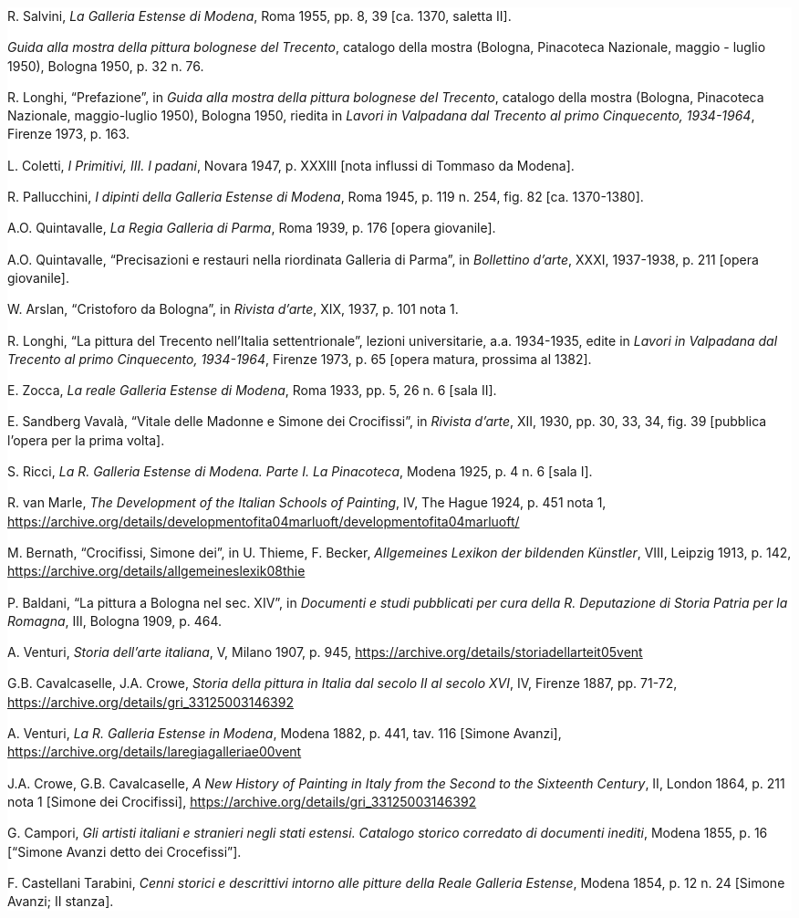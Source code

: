 R. Salvini, *La Galleria Estense di Modena*, Roma 1955, pp. 8, 39 [ca. 1370, saletta II].

*Guida alla mostra della pittura bolognese del Trecento*, catalogo della mostra (Bologna, Pinacoteca Nazionale, maggio - luglio 1950), Bologna 1950, p. 32 n. 76.

R. Longhi, “Prefazione”, in *Guida alla mostra della pittura bolognese del Trecento*, catalogo della mostra (Bologna, Pinacoteca Nazionale, maggio-luglio 1950), Bologna 1950, riedita in *Lavori in Valpadana dal Trecento al primo Cinquecento, 1934-1964*, Firenze 1973, p. 163.

L. Coletti, *I Primitivi, III. I padani*, Novara 1947, p. XXXIII [nota influssi di Tommaso da Modena].

R. Pallucchini, *I dipinti della Galleria Estense di Modena*, Roma 1945, p. 119 n. 254, fig. 82 [ca. 1370-1380].

A.O. Quintavalle, *La Regia Galleria di Parma*, Roma 1939, p. 176 [opera giovanile].

A.O. Quintavalle, “Precisazioni e restauri nella riordinata Galleria di Parma”, in *Bollettino d’arte*, XXXI, 1937-1938, p. 211 [opera giovanile].

W. Arslan, “Cristoforo da Bologna”, in *Rivista d’arte*, XIX, 1937, p. 101 nota 1.

R. Longhi, “La pittura del Trecento nell’Italia settentrionale”, lezioni universitarie, a.a. 1934-1935, edite in *Lavori in Valpadana dal Trecento al primo Cinquecento, 1934-1964*, Firenze 1973, p. 65 [opera matura, prossima al 1382].

E. Zocca, *La reale Galleria Estense di Modena*, Roma 1933, pp. 5, 26 n. 6 [sala II].

E. Sandberg Vavalà, “Vitale delle Madonne e Simone dei Crocifissi”, in *Rivista d’arte*, XII, 1930, pp. 30, 33, 34, fig. 39 [pubblica l’opera per la prima volta].

S. Ricci, *La R. Galleria Estense di Modena. Parte I. La Pinacoteca*, Modena 1925, p. 4 n. 6 [sala I].

R. van Marle, *The Development of the Italian Schools of Painting*, IV, The Hague 1924, p. 451 nota 1, https://archive.org/details/developmentofita04marluoft/developmentofita04marluoft/

M. Bernath, “Crocifissi, Simone dei”, in U. Thieme, F. Becker, *Allgemeines Lexikon der bildenden Künstler*, VIII, Leipzig 1913, p. 142, https://archive.org/details/allgemeineslexik08thie

P. Baldani, “La pittura a Bologna nel sec. XIV”, in *Documenti e studi pubblicati per cura della R. Deputazione di Storia Patria per la Romagna*, III, Bologna 1909, p. 464. 

A. Venturi, *Storia dell’arte italiana*, V, Milano 1907, p. 945, https://archive.org/details/storiadellarteit05vent

G.B. Cavalcaselle, J.A. Crowe, *Storia della pittura in Italia dal secolo II al secolo XVI*, IV, Firenze 1887, pp. 71-72, https://archive.org/details/gri_33125003146392

A. Venturi, *La R. Galleria Estense in Modena*, Modena 1882, p. 441, tav. 116 [Simone Avanzi], https://archive.org/details/laregiagalleriae00vent

J.A. Crowe, G.B. Cavalcaselle, *A New History of Painting in Italy from the Second to the Sixteenth Century*, II, London 1864, p. 211 nota 1 [Simone dei Crocifissi], https://archive.org/details/gri_33125003146392

G. Campori, *Gli artisti italiani e stranieri negli stati estensi. Catalogo storico corredato di documenti inediti*, Modena 1855, p. 16 [“Simone Avanzi detto dei Crocefissi”].

F. Castellani Tarabini, *Cenni storici e descrittivi intorno alle pitture della Reale Galleria Estense*, Modena 1854, p. 12 n. 24 [Simone Avanzi; II stanza].


[^1]: Venturi 1882, p. 441. Il dipinto non appare infatti menzionato nell’inventario edito da Baracchi (1995), ultimato nel 1833 (Dugoni 2007, p. 84 nota 31): non dovrebbe infatti trattarsi, data la firma, nonché il diverso ambito figurativo e cronologico, della “Tavola su cui la Vergine assisa in trono col Bambino e due angeli che suonano. Di *Luca di Leyden*” (Baracchi 1995, p. 385 n. 191), che, come mi segnala Marcello Toffanello (comunicazione scritta, ottobre 2023), è riconoscibile in quella del Maestro della Leggenda di Santa Lucia (inv. R.C.G.E. 162; Castellani Tarabini 1854, p. 88 n. 320). In un secondo e precedente inventario (ca. 1815-1816), reso noto dalla stessa studiosa (Baracchi 1995-1996, p. 268 n. 43), si specifica la presenza di “Una Madonna col Bambino mezzo coperto da un panno lino, in tavola”, le cui misure (braccia 1,11 x 1,5 = ca. 58 x 52 cm) non corrispondono all’opera in esame.
[^2]: Dugoni 2007.
[^3]: Su questi dipinti, cfr. Del Monaco 2018, pp. 107-108 n. 11, 149-156 nn. 33-34.
[^4]: Ivi, p. 195 n. 64.
[^5]: Per le informazioni fornite in questa sezione, cfr. la scheda tecnica di S. Aveni e A. Gatti, Centro Conservazione e Restauro La Venaria Reale (2023).
[^6]: Cfr. Lodi 1981, pp. 95-96. Questo punzone è menzionato altresì da Frinta 1972, p. 651 nota 7, in generica relazione a dipinti di ambito boemo e veneziano.
[^7]: Per altri casi in cui Simone di Filippo utilizza la granitura nella decorazione del fondo dei nimbi ove emergono le iscrizioni, cfr. Lodi 1981, pp. 101, 105, 107.
[^8]: Un arredo analogo, con la pedana che arretra al centro, lo scorcio degli elementi laterali e la collocazione della firma del pittore nello spessore del gradino, è nell’anconetta con la *Madonna e Cristo in trono e santi* (Bologna, Pinacoteca Nazionale), mentre nell’*Incoronazione della Vergine* della Pinacoteca Nazionale di Ferrara l’iscrizione corre sopra (cfr. Del Monaco 2018, pp. 137-138 n. 27, 167-168 n. 42).
[^9]: Anche questa soluzione del postergale celato o sostituito dal drappo d’onore sorretto da un gruppo di angeli conta vari esempi nel catalogo di Simone di Filippo (ivi, tavv. XXVII, XLVII, LIV, XCIV).
[^10]: Klesse 1967, p. 274 n. 170. Sul carattere veneziano di queste decorazioni: A. De Marchi, in *Autour de Lorenzo Veneziano* 2005, p. 120.
[^11]: In Simone di Filippo tale particolarità ricompare nel contesto della diversa iconografia, meno diffusa, della Madonna in trono accanto a Cristo adulto, in un consesso di santi, ovvero nella tavoletta della Pinacoteca Nazionale di Bologna (su cui cfr. ***nota 8***).
[^12]: Cfr. F. Lollini, R. D’Amico, A. De Marchi, in *Pinacoteca Nazionale* 2004, pp. 126-128 n. 31c, 162-163 n. 50, 183-184 n. 63b, 194-195 n. 70, 214-216 n. 80.
[^13]: Per lo studioso (1934-1935, ed. 1973, p. 65), infatti, qui Simone “escogita lo scherzo tra affettuoso e villano del Bambino che respinge con una ceffata il viso dell’angelo più vicino”.
[^14]: Il movimento della mano di Gesù pare proteso verso l’angelo con il liuto, in maniera non molto diversa da quello visibile nella *Madonna con il donatore Giovanni da Piacenza* della Pinacoteca Nazionale di Bologna (***Fig. 3***) o nel trittichetto della Galleria Nazionale di Parma, mentre è indirizzato chiaramente verso un santo incluso in un differente scomparto nell’altro trittichetto del Blanton Museum of Art di Austin (su queste opere, cfr. Del Monaco 2018, pp. 90 n. 2, 144-146 n. 31, 208-209 n. 76).
[^15]: Elemento che compare raramente nel catalogo di Simone (cfr. ivi, tavv. XXXIV, LXXX).
[^16]: Cfr. *Iconografia musicale* 1984, *passim*; Soldani 2016, p. 64.
[^17]: In Vitale da Bologna e nella pittura bolognese fra Trecento e Quattrocento gli angeli musicanti sono eliminati dalle raffigurazioni di questo soggetto, eccezion fatta per il polittico di Giovanni da Bologna già in San Marco (ora presso la Pinacoteca Nazionale): malgrado l’origine felsinea del suo autore, si tratta di un’opera veneziana per tipologia e stile, ed è proprio a Venezia che l’Incoronazione di Maria è incorniciata da angeli suonatori, da Paolo Veneziano (tavola della Frick Collection a New York, 1358) a Lorenzo – che in San Giacomo Maggiore a Bologna ne aveva inviato un esempio (oggi a Tours, Musée des Beaux-Arts), al centro di un polittico smembrato, commissionato nel 1368 – sino ai loro continuatori.
[^18]: Per alcuni esempi, cfr. Fremantle 1975, figg. 516, 536, 671, 679-680, 685, 708; *Cataloghi* 2010, pp. 21-24.
[^19]: Cfr. Pallucchini 1964, figg. 508, 524, 549-551, 578, 706.
[^20]: Cfr. R. D’Amico, in *Pinacoteca Nazionale* 2004, pp. 124-125 n. 30d.
[^21]: Il chiarimento circa l’equivoco si deve a Frati 1908-1909, p. 212.
[^22]: Cfr. Del Monaco 2018, tavv. XXXVII, XLVIII, LVII, LXVIII, CVIII, CXXV.
[^23]: A. De Marchi, in *Autour de Lorenzo Veneziano* 2005, pp. 118-121; Gibbs 1978, p. 238; Villers, Gibbs, Hellen, King 2000, p. 486; Del Monaco 2018, *speciatim* pp. 26, 43, 76-77, 85.
[^24]: Per Del Monaco 2018, p. 64, si tratta diversamente di una consuetudine per lo più fiorentina.
[^25]: Nella *Madonna con il Bambino in trono e angeli* (1340) della collezione Crespi a Milano (Pedrocco 2003, p. 166). 
[^26]: Cfr. ***nota 19***.
[^27]: Pedrocco 2003, pp. 184-187; De Marchi 2005, pp. 24-29, 37-41; C. Guarnieri, in *Autour de Lorenzo Veneziano* 2005, pp. 98-103; Del Monaco 2018, pp. 58-59, 93-95 n. 5.
[^28]: Essa venne probabilmente rimossa nel restauro condotto dal Pelliccioli, in quanto non compare più nella fotografia inclusa nel catalogo di Pallucchini (1945, fig. 82).